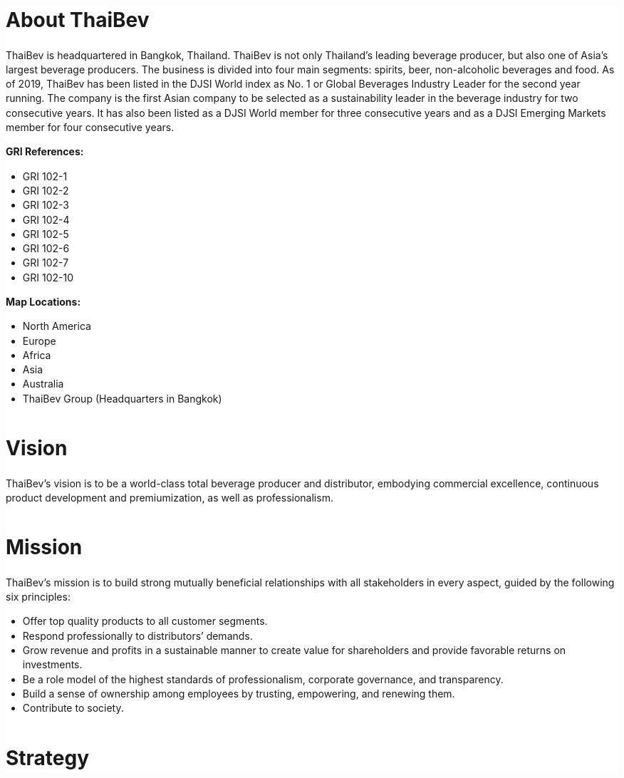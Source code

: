 # About ThaiBev

ThaiBev is headquartered in Bangkok, Thailand. ThaiBev is not only Thailand’s leading beverage producer, but also one of Asia’s largest beverage producers. The business is divided into four main segments: spirits, beer, non-alcoholic beverages and food. As of 2019, ThaiBev has been listed in the DJSI World index as No. 1 or Global Beverages Industry Leader for the second year running. The company is the first Asian company to be selected as a sustainability leader in the beverage industry for two consecutive years. It has also been listed as a DJSI World member for three consecutive years and as a DJSI Emerging Markets member for four consecutive years.

**GRI References:**
- GRI 102-1
- GRI 102-2
- GRI 102-3
- GRI 102-4
- GRI 102-5
- GRI 102-6
- GRI 102-7
- GRI 102-10

**Map Locations:**
- North America
- Europe
- Africa
- Asia
- Australia
- ThaiBev Group (Headquarters in Bangkok)

# Vision

ThaiBev’s vision is to be a world-class total beverage producer and distributor, embodying commercial excellence, continuous product development and premiumization, as well as professionalism.

# Mission

ThaiBev’s mission is to build strong mutually beneficial relationships with all stakeholders in every aspect, guided by the following six principles:

- Offer top quality products to all customer segments.
- Respond professionally to distributors’ demands.
- Grow revenue and profits in a sustainable manner to create value for shareholders and provide favorable returns on investments.
- Be a role model of the highest standards of professionalism, corporate governance, and transparency.
- Build a sense of ownership among employees by trusting, empowering, and renewing them.
- Contribute to society.

# Strategy
